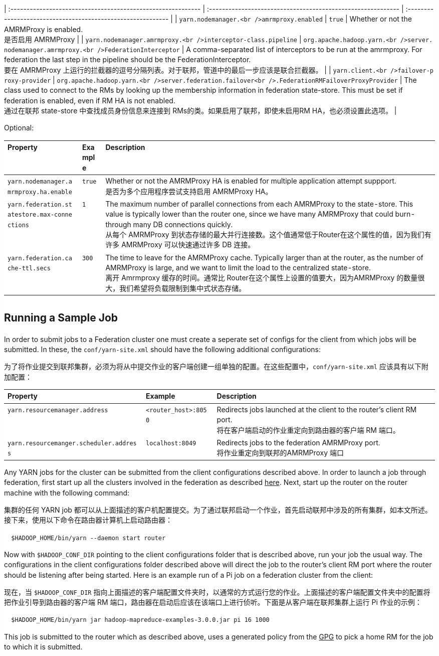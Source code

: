 | :----------------------------------------------------------- | :----------------------------------------------------------- | :----------------------------------------------------------- |
| `yarn.nodemanager.<br />amrmproxy.enabled`                   | `true`                                                       | Whether or not the AMRMProxy is enabled.<br />是否启用 AMRMProxy |
| `yarn.nodemanager.amrmproxy.<br />interceptor-class.pipeline` | `org.apache.hadoop.yarn.<br />server.nodemanager.amrmproxy.<br />FederationInterceptor` | A comma-separated list of interceptors to be run at the amrmproxy. For federation the last step in the pipeline should be the FederationInterceptor.<br />要在 AMRMProxy 上运行的拦截器的逗号分隔列表。对于联邦，管道中的最后一步应该是联合拦截器。 |
| `yarn.client.<br />failover-proxy-provider`                  | `org.apache.hadoop.yarn.<br />server.federation.failover<br />.FederationRMFailoverProxyProvider` | The class used to connect to the RMs by looking up the membership information in federation state-store. This must be set if federation is enabled, even if RM HA is not enabled.<br />通过在联邦 state-store 中查找成员身份信息来连接到 RMs的类。如果启用了联邦，即使未启用RM HA，也必须设置此选项。 |

Optional:

| Property                                     | Example | Description                                                  |
| :------------------------------------------- | :------ | :----------------------------------------------------------- |
| `yarn.nodemanager.amrmproxy.ha.enable`       | `true`  | Whether or not the AMRMProxy HA is enabled for multiple application attempt suppport.<br />是否为多个应用程序尝试支持启用 AMRMProxy HA。 |
| `yarn.federation.statestore.max-connections` | `1`     | The maximum number of parallel connections from each AMRMProxy to the state-store. This value is typically lower than the router one, since we have many AMRMProxy that could burn-through many DB connections quickly.<br />从每个 AMRMProxy 到状态存储的最大并行连接数。这个值通常低于Router在这个属性的值，因为我们有许多 AMRMProxy 可以快速通过许多 DB 连接。 |
| `yarn.federation.cache-ttl.secs`             | `300`   | The time to leave for the AMRMProxy cache. Typically larger than at the router, as the number of AMRMProxy is large, and we want to limit the load to the centralized state-store.<br />离开 Amrmproxy 缓存的时间。通常比 Router在这个属性上设置的值要大，因为AMRMProxy 的数量很大，我们希望将负载限制到集中式状态存储。 |

##  Running a Sample Job

In order to submit jobs to a Federation cluster one must create a seperate set of configs for the client from which jobs will be submitted. In these, the `conf/yarn-site.xml` should have the following additional configurations:

为了将作业提交到联邦集群，必须为将从中提交作业的客户端创建一组单独的配置。在这些配置中，`conf/yarn-site.xml` 应该具有以下附加配置：

| Property                                | Example              | Description                                                  |
| :-------------------------------------- | :------------------- | :----------------------------------------------------------- |
| `yarn.resourcemanager.address`          | `<router_host>:8050` | Redirects jobs launched at the client to the router’s client RM port.<br />将在客户端启动的作业重定向到路由器的客户端 RM 端口。 |
| `yarn.resourcemanger.scheduler.address` | `localhost:8049`     | Redirects jobs to the federation AMRMProxy port.<br />将作业重定向到联邦的AMRMProxy 端口 |

Any YARN jobs for the cluster can be submitted from the client configurations described above. In order to launch a job through federation, first start up all the clusters involved in the federation as described [here](https://hadoop.apache.org/docs/current/hadoop-project-dist/hadoop-common/ClusterSetup.html). Next, start up the router on the router machine with the following command:

集群的任何 YARN job 都可以从上面描述的客户机配置提交。为了通过联邦启动一个作业，首先启动联邦中涉及的所有集群，如本文所述。接下来，使用以下命令在路由器计算机上启动路由器：

```
  $HADOOP_HOME/bin/yarn --daemon start router
```

Now with `$HADOOP_CONF_DIR` pointing to the client configurations folder that is described above, run your job the usual way. The configurations in the client configurations folder described above will direct the job to the router’s client RM port where the router should be listening after being started. Here is an example run of a Pi job on a federation cluster from the client:

现在，当  `$HADOOP_CONF_DIR` 指向上面描述的客户端配置文件夹时，以通常的方式运行您的作业。上面描述的客户端配置文件夹中的配置将把作业引导到路由器的客户端 RM 端口，路由器在启动后应该在该端口上进行侦听。下面是从客户端在联邦集群上运行 Pi 作业的示例：

```
  $HADOOP_HOME/bin/yarn jar hadoop-mapreduce-examples-3.0.0.jar pi 16 1000
```

This job is submitted to the router which as described above, uses a generated policy from the [GPG](https://hadoop.apache.org/docs/current/hadoop-yarn/hadoop-yarn-site/Federation.html#Global_Policy_Generator) to pick a home RM for the job to which it is submitted.
